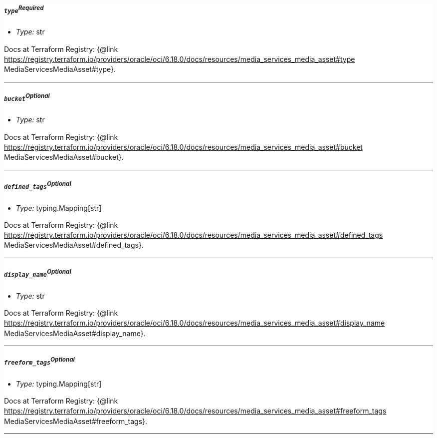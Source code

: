 
##### `type`<sup>Required</sup> <a name="type" id="rhizo-co-terraform-provider-oci.mediaServicesMediaAsset.MediaServicesMediaAsset.Initializer.parameter.type"></a>

- *Type:* str

Docs at Terraform Registry: {@link https://registry.terraform.io/providers/oracle/oci/6.18.0/docs/resources/media_services_media_asset#type MediaServicesMediaAsset#type}.

---

##### `bucket`<sup>Optional</sup> <a name="bucket" id="rhizo-co-terraform-provider-oci.mediaServicesMediaAsset.MediaServicesMediaAsset.Initializer.parameter.bucket"></a>

- *Type:* str

Docs at Terraform Registry: {@link https://registry.terraform.io/providers/oracle/oci/6.18.0/docs/resources/media_services_media_asset#bucket MediaServicesMediaAsset#bucket}.

---

##### `defined_tags`<sup>Optional</sup> <a name="defined_tags" id="rhizo-co-terraform-provider-oci.mediaServicesMediaAsset.MediaServicesMediaAsset.Initializer.parameter.definedTags"></a>

- *Type:* typing.Mapping[str]

Docs at Terraform Registry: {@link https://registry.terraform.io/providers/oracle/oci/6.18.0/docs/resources/media_services_media_asset#defined_tags MediaServicesMediaAsset#defined_tags}.

---

##### `display_name`<sup>Optional</sup> <a name="display_name" id="rhizo-co-terraform-provider-oci.mediaServicesMediaAsset.MediaServicesMediaAsset.Initializer.parameter.displayName"></a>

- *Type:* str

Docs at Terraform Registry: {@link https://registry.terraform.io/providers/oracle/oci/6.18.0/docs/resources/media_services_media_asset#display_name MediaServicesMediaAsset#display_name}.

---

##### `freeform_tags`<sup>Optional</sup> <a name="freeform_tags" id="rhizo-co-terraform-provider-oci.mediaServicesMediaAsset.MediaServicesMediaAsset.Initializer.parameter.freeformTags"></a>

- *Type:* typing.Mapping[str]

Docs at Terraform Registry: {@link https://registry.terraform.io/providers/oracle/oci/6.18.0/docs/resources/media_services_media_asset#freeform_tags MediaServicesMediaAsset#freeform_tags}.

---
